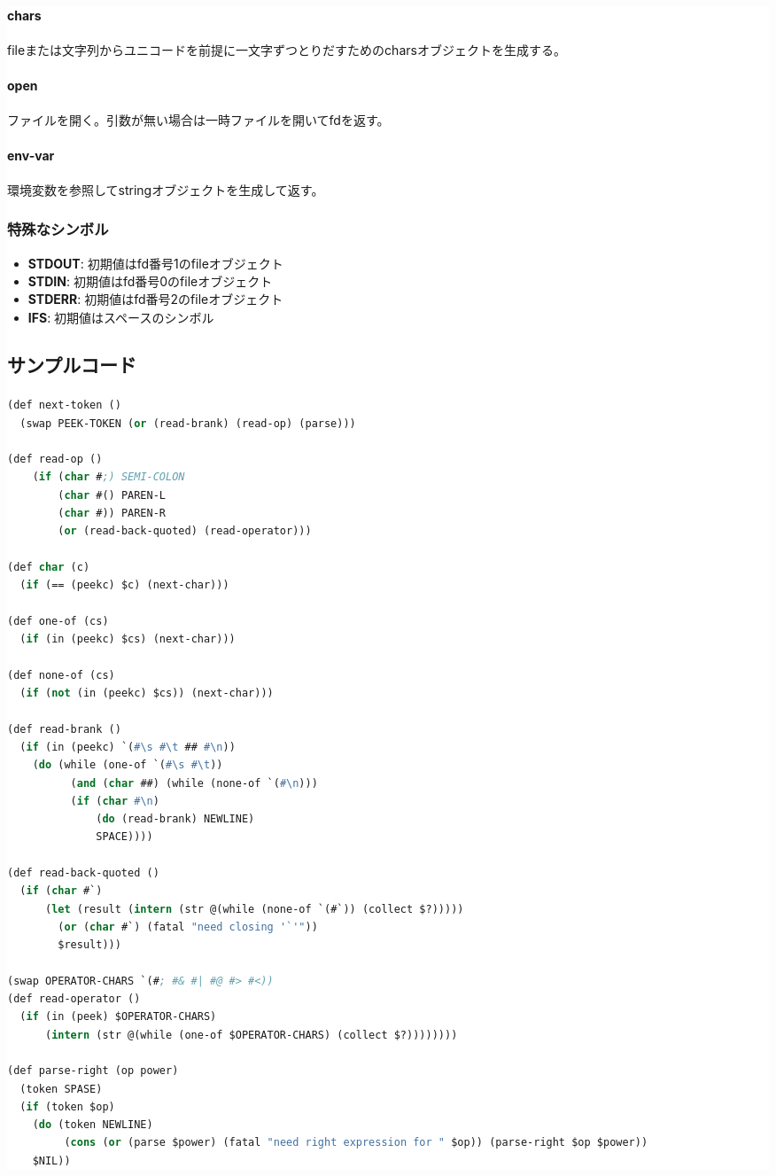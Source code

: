 #### chars
fileまたは文字列からユニコードを前提に一文字ずつとりだすためのcharsオブジェクトを生成する。

#### open
ファイルを開く。引数が無い場合は一時ファイルを開いてfdを返す。

#### env-var
環境変数を参照してstringオブジェクトを生成して返す。

### 特殊なシンボル

- **STDOUT**: 初期値はfd番号1のfileオブジェクト
- **STDIN**: 初期値はfd番号0のfileオブジェクト
- **STDERR**: 初期値はfd番号2のfileオブジェクト
- **IFS**: 初期値はスペースのシンボル

## サンプルコード

```lisp
(def next-token ()
  (swap PEEK-TOKEN (or (read-brank) (read-op) (parse)))

(def read-op ()
    (if (char #;) SEMI-COLON
        (char #() PAREN-L
        (char #)) PAREN-R
        (or (read-back-quoted) (read-operator)))

(def char (c)
  (if (== (peekc) $c) (next-char)))

(def one-of (cs)
  (if (in (peekc) $cs) (next-char)))

(def none-of (cs)
  (if (not (in (peekc) $cs)) (next-char)))

(def read-brank ()
  (if (in (peekc) `(#\s #\t ## #\n))
    (do (while (one-of `(#\s #\t))
          (and (char ##) (while (none-of `(#\n)))
          (if (char #\n)
              (do (read-brank) NEWLINE)
              SPACE))))

(def read-back-quoted ()
  (if (char #`)
      (let (result (intern (str @(while (none-of `(#`)) (collect $?)))))
        (or (char #`) (fatal "need closing '`'"))
        $result)))

(swap OPERATOR-CHARS `(#; #& #| #@ #> #<))
(def read-operator ()
  (if (in (peek) $OPERATOR-CHARS)
      (intern (str @(while (one-of $OPERATOR-CHARS) (collect $?))))))))

(def parse-right (op power)
  (token SPASE)
  (if (token $op)
    (do (token NEWLINE)
         (cons (or (parse $power) (fatal "need right expression for " $op)) (parse-right $op $power))
    $NIL))
```